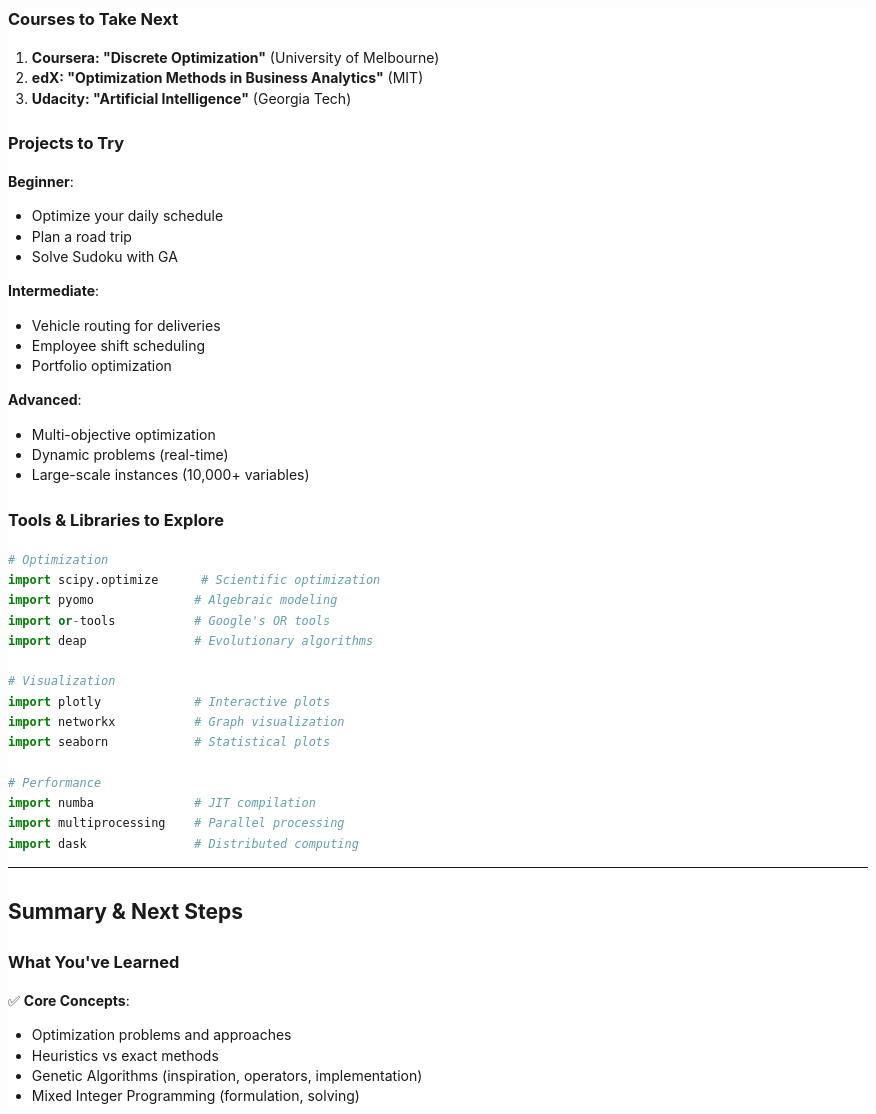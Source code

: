 ### Courses to Take Next

1. **Coursera: "Discrete Optimization"** (University of Melbourne)
2. **edX: "Optimization Methods in Business Analytics"** (MIT)
3. **Udacity: "Artificial Intelligence"** (Georgia Tech)

### Projects to Try

**Beginner**:
- Optimize your daily schedule
- Plan a road trip
- Solve Sudoku with GA

**Intermediate**:
- Vehicle routing for deliveries
- Employee shift scheduling
- Portfolio optimization

**Advanced**:
- Multi-objective optimization
- Dynamic problems (real-time)
- Large-scale instances (10,000+ variables)

### Tools & Libraries to Explore

```python
# Optimization
import scipy.optimize      # Scientific optimization
import pyomo              # Algebraic modeling
import or-tools           # Google's OR tools
import deap               # Evolutionary algorithms

# Visualization
import plotly             # Interactive plots
import networkx           # Graph visualization
import seaborn            # Statistical plots

# Performance
import numba              # JIT compilation
import multiprocessing    # Parallel processing
import dask               # Distributed computing
```

---

## Summary & Next Steps

### What You've Learned

✅ **Core Concepts**:
- Optimization problems and approaches
- Heuristics vs exact methods
- Genetic Algorithms (inspiration, operators, implementation)
- Mixed Integer Programming (formulation, solving)
